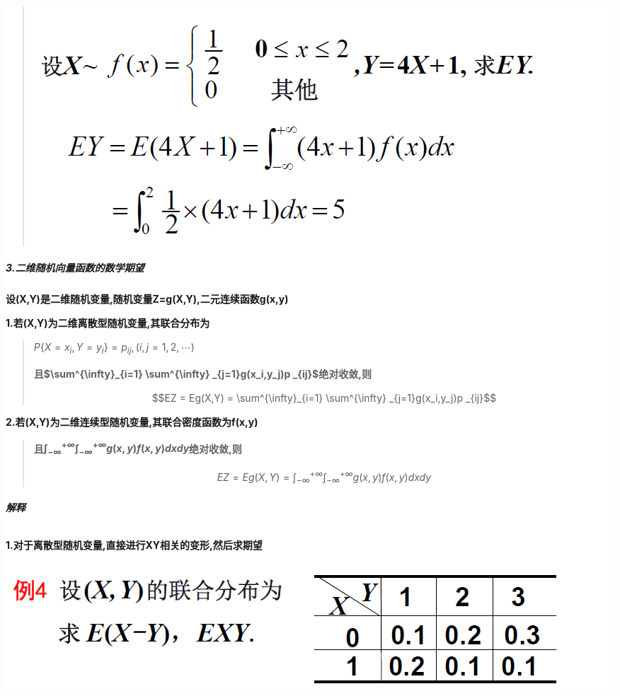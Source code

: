 >![image-20241215202525823](./assets/image-20241215202525823.png)

##### **3.二维随机向量函数的数学期望**

**设(X,Y)是二维随机变量,随机变量Z=g(X,Y),二元连续函数g(x,y)**

**1.若(X,Y)为二维离散型随机变量,其联合分布为**

>$P \{X = x_i,Y = y_i \} = p_{ij},(i,j=1,2,\cdots)$
>
>**且$\sum^{\infty}_{i=1} \sum^{\infty} _{j=1}g(x_i,y_j)p _{ij}$绝对收敛,则**
>
>$$EZ = Eg(X,Y) = \sum^{\infty}_{i=1} \sum^{\infty} _{j=1}g(x_i,y_j)p _{ij}$$

**2.若(X,Y)为二维连续型随机变量,其联合密度函数为f(x,y)**

>**且$\int^{+\infty}_{-\infty}\int^{+\infty} _{-\infty}g(x,y)f(x,y)dxdy$绝对收敛,则**
>
>$$EZ = Eg(X,Y) = \int^{+\infty}_{-\infty}\int^{+\infty} _{-\infty}g(x,y)f(x,y)dxdy$$

###### **解释**

**1.对于离散型随机变量,直接进行XY相关的变形,然后求期望**

![image-20241215220344904](./assets/image-20241215220344904-1734271440882-1.png)
